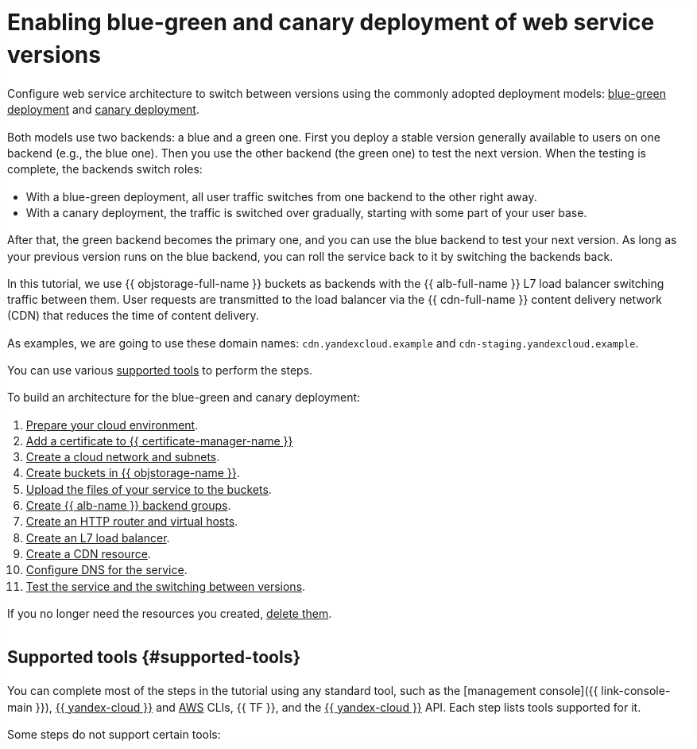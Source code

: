 # Enabling blue-green and canary deployment of web service versions


Configure web service architecture to switch between versions using the commonly adopted deployment models: [blue-green deployment](https://martinfowler.com/bliki/BlueGreenDeployment.html) and [canary deployment](https://martinfowler.com/bliki/CanaryRelease.html). 

Both models use two backends: a blue and a green one. First you deploy a stable version generally available to users on one backend (e.g., the blue one). Then you use the other backend (the green one) to test the next version. When the testing is complete, the backends switch roles: 

* With a blue-green deployment, all user traffic switches from one backend to the other right away.
* With a canary deployment, the traffic is switched over gradually, starting with some part of your user base.

After that, the green backend becomes the primary one, and you can use the blue backend to test your next version. As long as your previous version runs on the blue backend, you can roll the service back to it by switching the backends back.

In this tutorial, we use {{ objstorage-full-name }} buckets as backends with the {{ alb-full-name }} L7 load balancer switching traffic between them. User requests are transmitted to the load balancer via the {{ cdn-full-name }} content delivery network (CDN) that reduces the time of content delivery.

As examples, we are going to use these domain names: `cdn.yandexcloud.example` and `cdn-staging.yandexcloud.example`.

You can use various [supported tools](#supported-tools) to perform the steps.

To build an architecture for the blue-green and canary deployment:

1. [Prepare your cloud environment](#before-you-begin).
1. [Add a certificate to {{ certificate-manager-name }}](#add-certificate)
1. [Create a cloud network and subnets](#create-network).
1. [Create buckets in {{ objstorage-name }}](#create-buckets).
1. [Upload the files of your service to the buckets](#upload-files).
1. [Create {{ alb-name }} backend groups](#create-l7backend).
1. [Create an HTTP router and virtual hosts](#create-route-hosts).
1. [Create an L7 load balancer](#create-balancer).
1. [Create a CDN resource](#create-cdn-resource).
1. [Configure DNS for the service](#configure-dns).
1. [Test the service and the switching between versions](#check).

If you no longer need the resources you created, [delete them](#clear-out).

## Supported tools {#supported-tools}

You can complete most of the steps in the tutorial using any standard tool, such as the [management console]({{ link-console-main }}), [{{ yandex-cloud }}](../../cli/) and [AWS](../../storage/tools/aws-cli.md) CLIs, {{ TF }}, and the [{{ yandex-cloud }}](../../api-design-guide) API. Each step lists tools supported for it.

Some steps do not support certain tools:
